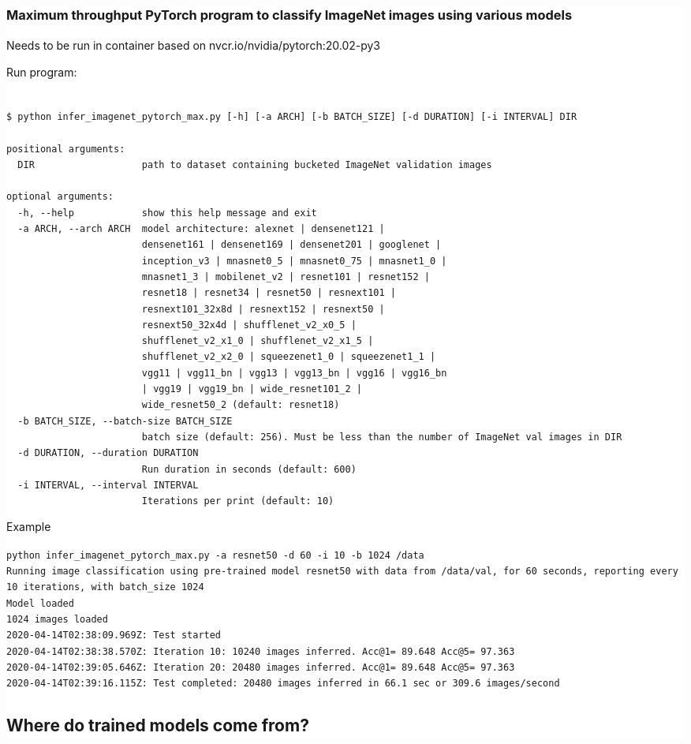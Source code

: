 
### Maximum throughput PyTorch program to classify ImageNet images using various models

Needs to be run in container based on nvcr.io/nvidia/pytorch:20.02-py3

Run program:
```

$ python infer_imagenet_pytorch_max.py [-h] [-a ARCH] [-b BATCH_SIZE] [-d DURATION] [-i INTERVAL] DIR

positional arguments:
  DIR                   path to dataset containing bucketed ImageNet validation images

optional arguments:
  -h, --help            show this help message and exit
  -a ARCH, --arch ARCH  model architecture: alexnet | densenet121 |
                        densenet161 | densenet169 | densenet201 | googlenet |
                        inception_v3 | mnasnet0_5 | mnasnet0_75 | mnasnet1_0 |
                        mnasnet1_3 | mobilenet_v2 | resnet101 | resnet152 |
                        resnet18 | resnet34 | resnet50 | resnext101 |
                        resnext101_32x8d | resnext152 | resnext50 |
                        resnext50_32x4d | shufflenet_v2_x0_5 |
                        shufflenet_v2_x1_0 | shufflenet_v2_x1_5 |
                        shufflenet_v2_x2_0 | squeezenet1_0 | squeezenet1_1 |
                        vgg11 | vgg11_bn | vgg13 | vgg13_bn | vgg16 | vgg16_bn
                        | vgg19 | vgg19_bn | wide_resnet101_2 |
                        wide_resnet50_2 (default: resnet18)
  -b BATCH_SIZE, --batch-size BATCH_SIZE
                        batch size (default: 256). Must be less than the number of ImageNet val images in DIR
  -d DURATION, --duration DURATION
                        Run duration in seconds (default: 600)
  -i INTERVAL, --interval INTERVAL
                        Iterations per print (default: 10)
```

Example

```
python infer_imagenet_pytorch_max.py -a resnet50 -d 60 -i 10 -b 1024 /data
Running image classification using pre-trained model resnet50 with data from /data/val, for 60 seconds, reporting every 10 iterations, with batch_size 1024
Model loaded
1024 images loaded
2020-04-14T02:38:09.969Z: Test started
2020-04-14T02:38:38.570Z: Iteration 10: 10240 images inferred. Acc@1= 89.648 Acc@5= 97.363
2020-04-14T02:39:05.646Z: Iteration 20: 20480 images inferred. Acc@1= 89.648 Acc@5= 97.363
2020-04-14T02:39:16.115Z: Test completed: 20480 images inferred in 66.1 sec or 309.6 images/second

```
## Where do trained models come from?
